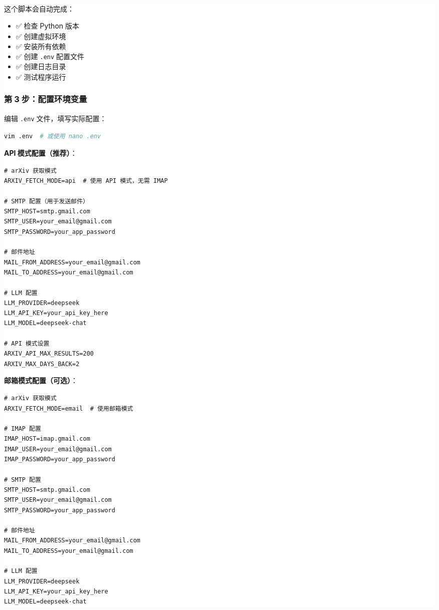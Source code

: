这个脚本会自动完成：
- ✅ 检查 Python 版本
- ✅ 创建虚拟环境
- ✅ 安装所有依赖
- ✅ 创建 `.env` 配置文件
- ✅ 创建日志目录
- ✅ 测试程序运行

### 第 3 步：配置环境变量

编辑 `.env` 文件，填写实际配置：

```bash
vim .env  # 或使用 nano .env
```

**API 模式配置（推荐）**：
```env
# arXiv 获取模式
ARXIV_FETCH_MODE=api  # 使用 API 模式，无需 IMAP

# SMTP 配置（用于发送邮件）
SMTP_HOST=smtp.gmail.com
SMTP_USER=your_email@gmail.com
SMTP_PASSWORD=your_app_password

# 邮件地址
MAIL_FROM_ADDRESS=your_email@gmail.com
MAIL_TO_ADDRESS=your_email@gmail.com

# LLM 配置
LLM_PROVIDER=deepseek
LLM_API_KEY=your_api_key_here
LLM_MODEL=deepseek-chat

# API 模式设置
ARXIV_API_MAX_RESULTS=200
ARXIV_MAX_DAYS_BACK=2
```

**邮箱模式配置（可选）**：
```env
# arXiv 获取模式
ARXIV_FETCH_MODE=email  # 使用邮箱模式

# IMAP 配置
IMAP_HOST=imap.gmail.com
IMAP_USER=your_email@gmail.com
IMAP_PASSWORD=your_app_password

# SMTP 配置
SMTP_HOST=smtp.gmail.com
SMTP_USER=your_email@gmail.com
SMTP_PASSWORD=your_app_password

# 邮件地址
MAIL_FROM_ADDRESS=your_email@gmail.com
MAIL_TO_ADDRESS=your_email@gmail.com

# LLM 配置
LLM_PROVIDER=deepseek
LLM_API_KEY=your_api_key_here
LLM_MODEL=deepseek-chat
```
